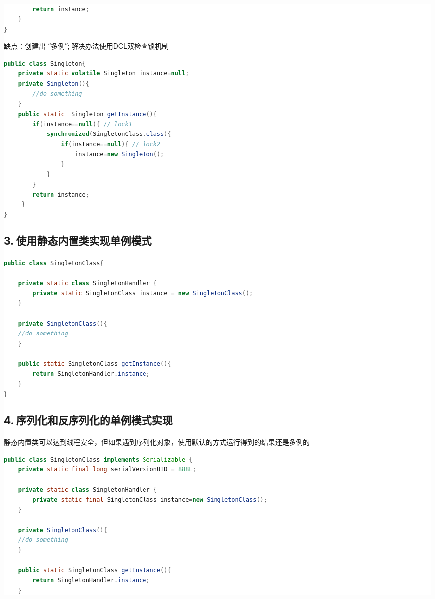 ```java
        return instance;
    }
}

```
缺点：创建出 “多例”; 解决办法使用DCL双检查锁机制
```java
public class Singleton{
    private static volatile Singleton instance=null;
    private Singleton(){
        //do something
    }
    public static  Singleton getInstance(){
        if(instance==null){ // lock1
            synchronized(SingletonClass.class){
                if(instance==null){ // lock2
                    instance=new Singleton();
                }
            }
        }
        return instance;
     }
}

```

## 3. 使用静态内置类实现单例模式
```java
public class SingletonClass{

	private static class SingletonHandler {
    	private static SingletonClass instance = new SingletonClass();
    }

    private SingletonClass(){
    //do something
    }

    public static SingletonClass getInstance(){
        return SingletonHandler.instance;
    }
}

```

## 4. 序列化和反序列化的单例模式实现
静态内置类可以达到线程安全，但如果遇到序列化对象，使用默认的方式运行得到的结果还是多例的
```java
public class SingletonClass implements Serializable {
	private static final long serialVersionUID = 888L;

    private static class SingletonHandler {
    	private static final SingletonClass instance=new SingletonClass();
    }

    private SingletonClass(){
    //do something
    }

    public static SingletonClass getInstance(){
        return SingletonHandler.instance;
    }

```